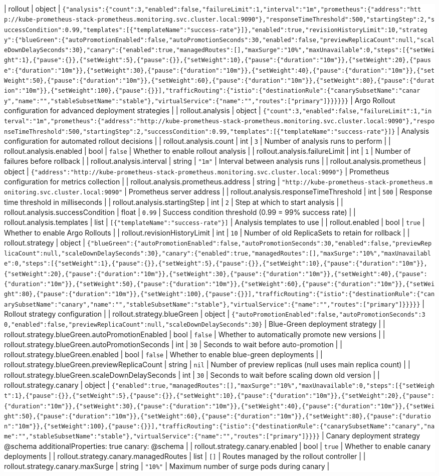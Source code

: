 | rollout | object | `{"analysis":{"count":3,"enabled":false,"failureLimit":1,"interval":"1m","prometheus":{"address":"http://kube-prometheus-stack-prometheus.monitoring.svc.cluster.local:9090"},"responseTimeThreshold":500,"startingStep":2,"successCondition":0.99,"templates":[{"templateName":"success-rate"}]},"enabled":true,"revisionHistoryLimit":10,"strategy":{"blueGreen":{"autoPromotionEnabled":false,"autoPromotionSeconds":30,"enabled":false,"previewReplicaCount":null,"scaleDownDelaySeconds":30},"canary":{"enabled":true,"managedRoutes":[],"maxSurge":"10%","maxUnavailable":0,"steps":[{"setWeight":1},{"pause":{}},{"setWeight":5},{"pause":{}},{"setWeight":10},{"pause":{"duration":"10m"}},{"setWeight":20},{"pause":{"duration":"10m"}},{"setWeight":30},{"pause":{"duration":"10m"}},{"setWeight":40},{"pause":{"duration":"10m"}},{"setWeight":50},{"pause":{"duration":"10m"}},{"setWeight":60},{"pause":{"duration":"10m"}},{"setWeight":80},{"pause":{"duration":"10m"}},{"setWeight":100},{"pause":{}}],"trafficRouting":{"istio":{"destinationRule":{"canarySubsetName":"canary","name":"","stableSubsetName":"stable"},"virtualService":{"name":"","routes":["primary"]}}}}}}` | Argo Rollout configuration for advanced deployment strategies |
| rollout.analysis | object | `{"count":3,"enabled":false,"failureLimit":1,"interval":"1m","prometheus":{"address":"http://kube-prometheus-stack-prometheus.monitoring.svc.cluster.local:9090"},"responseTimeThreshold":500,"startingStep":2,"successCondition":0.99,"templates":[{"templateName":"success-rate"}]}` | Analysis configuration for automated rollout decisions |
| rollout.analysis.count | int | `3` | Number of analysis runs to perform |
| rollout.analysis.enabled | bool | `false` | Whether to enable rollout analysis |
| rollout.analysis.failureLimit | int | `1` | Number of failures before rollback |
| rollout.analysis.interval | string | `"1m"` | Interval between analysis runs |
| rollout.analysis.prometheus | object | `{"address":"http://kube-prometheus-stack-prometheus.monitoring.svc.cluster.local:9090"}` | Prometheus configuration for metrics collection |
| rollout.analysis.prometheus.address | string | `"http://kube-prometheus-stack-prometheus.monitoring.svc.cluster.local:9090"` | Prometheus server address |
| rollout.analysis.responseTimeThreshold | int | `500` | Response time threshold in milliseconds |
| rollout.analysis.startingStep | int | `2` | Step at which to start analysis |
| rollout.analysis.successCondition | float | `0.99` | Success condition threshold (0.99 = 99% success rate) |
| rollout.analysis.templates | list | `[{"templateName":"success-rate"}]` | Analysis templates to use |
| rollout.enabled | bool | `true` | Whether to enable Argo Rollouts |
| rollout.revisionHistoryLimit | int | `10` | Number of old ReplicaSets to retain for rollback |
| rollout.strategy | object | `{"blueGreen":{"autoPromotionEnabled":false,"autoPromotionSeconds":30,"enabled":false,"previewReplicaCount":null,"scaleDownDelaySeconds":30},"canary":{"enabled":true,"managedRoutes":[],"maxSurge":"10%","maxUnavailable":0,"steps":[{"setWeight":1},{"pause":{}},{"setWeight":5},{"pause":{}},{"setWeight":10},{"pause":{"duration":"10m"}},{"setWeight":20},{"pause":{"duration":"10m"}},{"setWeight":30},{"pause":{"duration":"10m"}},{"setWeight":40},{"pause":{"duration":"10m"}},{"setWeight":50},{"pause":{"duration":"10m"}},{"setWeight":60},{"pause":{"duration":"10m"}},{"setWeight":80},{"pause":{"duration":"10m"}},{"setWeight":100},{"pause":{}}],"trafficRouting":{"istio":{"destinationRule":{"canarySubsetName":"canary","name":"","stableSubsetName":"stable"},"virtualService":{"name":"","routes":["primary"]}}}}}` | Rollout strategy configuration |
| rollout.strategy.blueGreen | object | `{"autoPromotionEnabled":false,"autoPromotionSeconds":30,"enabled":false,"previewReplicaCount":null,"scaleDownDelaySeconds":30}` | Blue-Green deployment strategy |
| rollout.strategy.blueGreen.autoPromotionEnabled | bool | `false` | Whether to automatically promote new versions |
| rollout.strategy.blueGreen.autoPromotionSeconds | int | `30` | Seconds to wait before auto-promotion |
| rollout.strategy.blueGreen.enabled | bool | `false` | Whether to enable blue-green deployments |
| rollout.strategy.blueGreen.previewReplicaCount | string | `nil` | Number of preview replicas (null uses main replica count) |
| rollout.strategy.blueGreen.scaleDownDelaySeconds | int | `30` | Seconds to wait before scaling down old version |
| rollout.strategy.canary | object | `{"enabled":true,"managedRoutes":[],"maxSurge":"10%","maxUnavailable":0,"steps":[{"setWeight":1},{"pause":{}},{"setWeight":5},{"pause":{}},{"setWeight":10},{"pause":{"duration":"10m"}},{"setWeight":20},{"pause":{"duration":"10m"}},{"setWeight":30},{"pause":{"duration":"10m"}},{"setWeight":40},{"pause":{"duration":"10m"}},{"setWeight":50},{"pause":{"duration":"10m"}},{"setWeight":60},{"pause":{"duration":"10m"}},{"setWeight":80},{"pause":{"duration":"10m"}},{"setWeight":100},{"pause":{}}],"trafficRouting":{"istio":{"destinationRule":{"canarySubsetName":"canary","name":"","stableSubsetName":"stable"},"virtualService":{"name":"","routes":["primary"]}}}}` | Canary deployment strategy @schema additionalProperties: true canary: @schema |
| rollout.strategy.canary.enabled | bool | `true` | Whether to enable canary deployments |
| rollout.strategy.canary.managedRoutes | list | `[]` | Routes managed by the rollout controller |
| rollout.strategy.canary.maxSurge | string | `"10%"` | Maximum number of surge pods during canary |